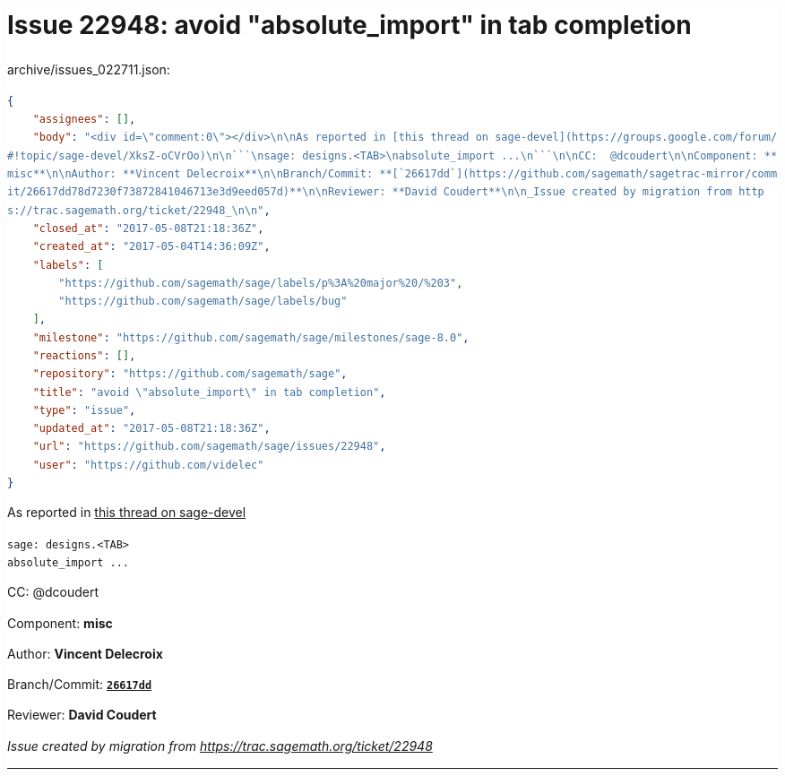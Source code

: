 # Issue 22948: avoid "absolute_import" in tab completion

archive/issues_022711.json:
```json
{
    "assignees": [],
    "body": "<div id=\"comment:0\"></div>\n\nAs reported in [this thread on sage-devel](https://groups.google.com/forum/#!topic/sage-devel/XksZ-oCVrOo)\n\n```\nsage: designs.<TAB>\nabsolute_import ...\n```\n\nCC:  @dcoudert\n\nComponent: **misc**\n\nAuthor: **Vincent Delecroix**\n\nBranch/Commit: **[`26617dd`](https://github.com/sagemath/sagetrac-mirror/commit/26617dd78d7230f73872841046713e3d9eed057d)**\n\nReviewer: **David Coudert**\n\n_Issue created by migration from https://trac.sagemath.org/ticket/22948_\n\n",
    "closed_at": "2017-05-08T21:18:36Z",
    "created_at": "2017-05-04T14:36:09Z",
    "labels": [
        "https://github.com/sagemath/sage/labels/p%3A%20major%20/%203",
        "https://github.com/sagemath/sage/labels/bug"
    ],
    "milestone": "https://github.com/sagemath/sage/milestones/sage-8.0",
    "reactions": [],
    "repository": "https://github.com/sagemath/sage",
    "title": "avoid \"absolute_import\" in tab completion",
    "type": "issue",
    "updated_at": "2017-05-08T21:18:36Z",
    "url": "https://github.com/sagemath/sage/issues/22948",
    "user": "https://github.com/videlec"
}
```
<div id="comment:0"></div>

As reported in [this thread on sage-devel](https://groups.google.com/forum/#!topic/sage-devel/XksZ-oCVrOo)

```
sage: designs.<TAB>
absolute_import ...
```

CC:  @dcoudert

Component: **misc**

Author: **Vincent Delecroix**

Branch/Commit: **[`26617dd`](https://github.com/sagemath/sagetrac-mirror/commit/26617dd78d7230f73872841046713e3d9eed057d)**

Reviewer: **David Coudert**

_Issue created by migration from https://trac.sagemath.org/ticket/22948_





---
